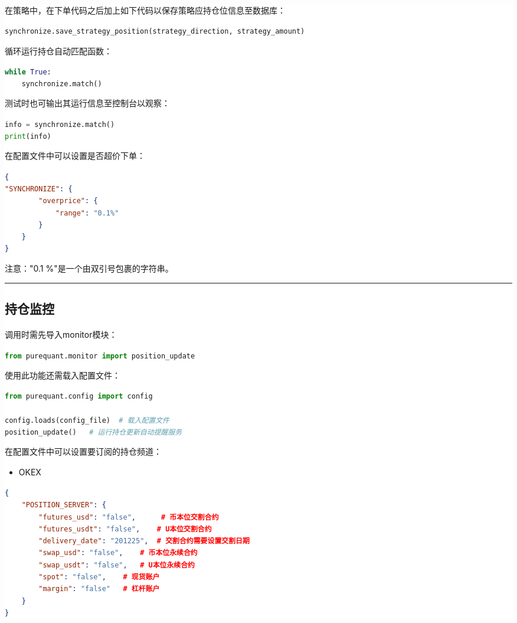 在策略中，在下单代码之后加上如下代码以保存策略应持仓位信息至数据库：

```python
synchronize.save_strategy_position(strategy_direction, strategy_amount)
```

循环运行持仓自动匹配函数：

```python
while True:
    synchronize.match()
```

测试时也可输出其运行信息至控制台以观察：

```python
info = synchronize.match()
print(info)
```

在配置文件中可以设置是否超价下单：

```json
{
"SYNCHRONIZE": {
        "overprice": {
            "range": "0.1%"
        }
    }
}
```

注意："0.1 %"是一个由双引号包裹的字符串。

------



## 持仓监控

调用时需先导入monitor模块：

```python
from purequant.monitor import position_update
```

使用此功能还需载入配置文件：

```python
from purequant.config import config

config.loads(config_file)  # 载入配置文件
position_update()	# 运行持仓更新自动提醒服务
```

在配置文件中可以设置要订阅的持仓频道：

+ OKEX

```json
{	
    "POSITION_SERVER": {
        "futures_usd": "false",      # 币本位交割合约
        "futures_usdt": "false",	# U本位交割合约
        "delivery_date": "201225",	# 交割合约需要设置交割日期
        "swap_usd": "false",	# 币本位永续合约
        "swap_usdt": "false",	# U本位永续合约
        "spot": "false",	# 现货账户
        "margin": "false"	# 杠杆账户
    }
}
```
